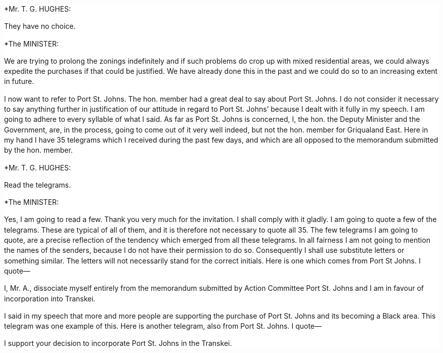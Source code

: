 </speech>

<speech by="#hughes">

<from>*Mr. <person refersTo="hansard_za">T. G. HUGHES</person>:</from>

<p>They have no choice.</p>

</speech>

<speech by="#minister">

<from>*The <person refersTo="hansard_za">MINISTER</person>:</from>

<p>We are trying to prolong the zonings indefinitely and if such problems do crop up with mixed residential areas, we could always expedite the purchases if that could be justified. We have already done this in the past and we could do so to an increasing extent in future.</p>

<p>I now want to refer to Port St. Johns. The hon. member had a great deal to say about Port St. Johns. I do not consider it necessary to say anything further in justification of our attitude in regard to Port St. Johns&#x2019; because I dealt with it fully in my speech. I am going to adhere to every <span class="col_6185-6186" refersTo="page_1506"/>syllable of what I said. As far as Port St. Johns is concerned, I, the hon. the Deputy Minister and the Government, are, in the process, going to come out of it very well indeed, but not the hon. member for Griqualand East. Here in my hand I have 35 telegrams which I received during the past few days, and which are all opposed to the memorandum submitted by the hon. member.</p>

</speech>

<speech by="#hughes">

<from>*Mr. <person refersTo="hansard_za">T. G. HUGHES</person>:</from>

<p>Read the telegrams.</p>

</speech>

<speech by="#minister">

<from>*The <person refersTo="hansard_za">MINISTER</person>:</from>

<p>Yes, I am going to read a few. Thank you very much for the invitation. I shall comply with it gladly. I am going to quote a few of the telegrams. These are typical of all of them, and it is therefore not necessary to quote all 35. The few telegrams I am going to quote, are a precise reflection of the tendency which emerged from all these telegrams. In all fairness I am not going to mention the names of the senders, because I do not have their permission to do so. Consequently I shall use substitute letters or something similar. The letters will not necessarily stand for the correct initials. Here is one which comes from Port St Johns. I quote&#x2014;</p>

<block name="quote">I, Mr. A., dissociate myself entirely from the memorandum submitted by Action Committee Port St. Johns and I am in favour of incorporation into Transkei.</block>

<p>I said in my speech that more and more people are supporting the purchase of Port St. Johns and its becoming a Black area. This telegram was one example of this. Here is another telegram, also from Port St. Johns. I quote&#x2014;</p>

<block name="quote">I support your decision to incorporate Port St. Johns in the Transkei.</block>

</speech>

<speech by="#schwarz">
